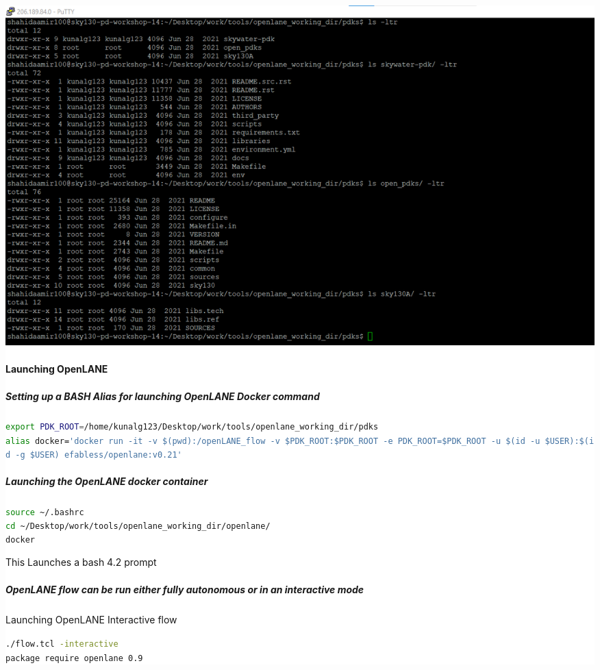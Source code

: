 <img src="images/PDK_DIR_LS.png">

#### Launching OpenLANE

##### Setting up a BASH Alias for launching OpenLANE Docker command
```bash
export PDK_ROOT=/home/kunalg123/Desktop/work/tools/openlane_working_dir/pdks
alias docker='docker run -it -v $(pwd):/openLANE_flow -v $PDK_ROOT:$PDK_ROOT -e PDK_ROOT=$PDK_ROOT -u $(id -u $USER):$(id -g $USER) efabless/openlane:v0.21'
```

##### Launching the OpenLANE docker container
```bash
source ~/.bashrc
cd ~/Desktop/work/tools/openlane_working_dir/openlane/
docker
```
This Launches a bash 4.2 prompt


##### OpenLANE flow can be run either fully autonomous or in an interactive mode
Launching OpenLANE Interactive flow
```bash
./flow.tcl -interactive
package require openlane 0.9
```